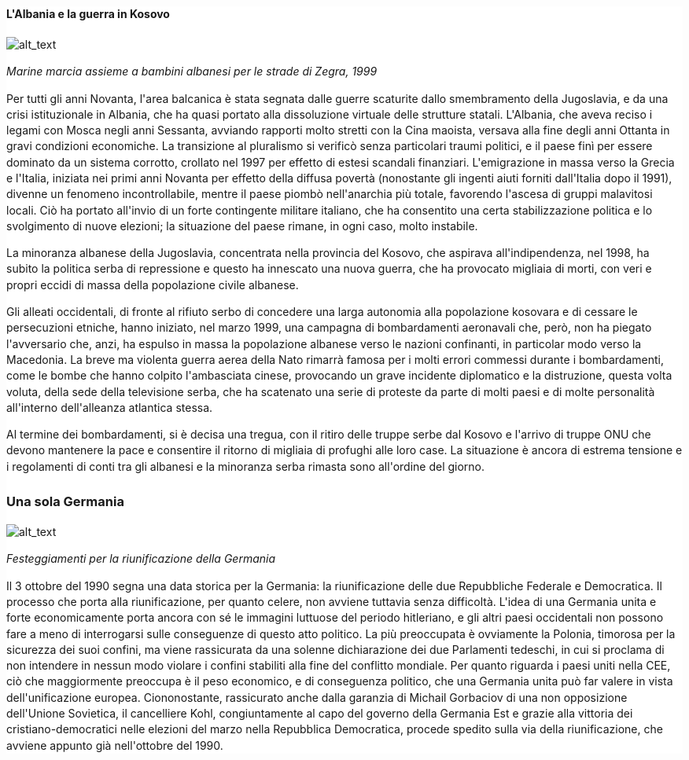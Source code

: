 
#### L'Albania e la guerra in Kosovo 






![alt_text](https://upload.wikimedia.org/wikipedia/commons/thumb/d/df/Defense.gov_News_Photo_990628-M-5696S-025.jpg/800px-Defense.gov_News_Photo_990628-M-5696S-025.jpg)


_Marine marcia assieme a bambini albanesi per le strade di Zegra, 1999_

Per tutti gli anni Novanta, l'area balcanica è stata segnata dalle guerre scaturite dallo smembramento della Jugoslavia, e da una crisi istituzionale in Albania, che ha quasi portato alla dissoluzione virtuale delle strutture statali. L'Albania, che aveva reciso i legami con Mosca negli anni Sessanta, avviando rapporti molto stretti con la Cina maoista, versava alla fine degli anni Ottanta in gravi condizioni economiche. La transizione al pluralismo si verificò senza particolari traumi politici, e il paese finì per essere dominato da un sistema corrotto, crollato nel 1997 per effetto di estesi scandali finanziari. L'emigrazione in massa verso la Grecia e l'Italia, iniziata nei primi anni Novanta per effetto della diffusa povertà (nonostante gli ingenti aiuti forniti dall'Italia dopo il 1991), divenne un fenomeno incontrollabile, mentre il paese piombò nell'anarchia più totale, favorendo l'ascesa di gruppi malavitosi locali. Ciò ha portato all'invio di un forte contingente militare italiano, che ha consentito una certa stabilizzazione politica e lo svolgimento di nuove elezioni; la situazione del paese rimane, in ogni caso, molto instabile.

La minoranza albanese della Jugoslavia, concentrata nella provincia del Kosovo, che aspirava all'indipendenza, nel 1998, ha subito la politica serba di repressione e questo ha innescato una nuova guerra, che ha provocato migliaia di morti, con veri e propri eccidi di massa della popolazione civile albanese.

Gli alleati occidentali, di fronte al rifiuto serbo di concedere una larga autonomia alla popolazione kosovara e di cessare le persecuzioni etniche, hanno iniziato, nel marzo 1999, una campagna di bombardamenti aeronavali che, però, non ha piegato l'avversario che, anzi, ha espulso in massa la popolazione albanese verso le nazioni confinanti, in particolar modo verso la Macedonia. La breve ma violenta guerra aerea della Nato rimarrà famosa per i molti errori commessi durante i bombardamenti, come le bombe che hanno colpito l'ambasciata cinese, provocando un grave incidente diplomatico e la distruzione, questa volta voluta, della sede della televisione serba, che ha scatenato una serie di proteste da parte di molti paesi e di molte personalità all'interno dell'alleanza atlantica stessa.

Al termine dei bombardamenti, si è decisa una tregua, con il ritiro delle truppe serbe dal Kosovo e l'arrivo di truppe ONU che devono mantenere la pace e consentire il ritorno di migliaia di profughi alle loro case. La situazione è ancora di estrema tensione e i regolamenti di conti tra gli albanesi e la minoranza serba rimasta sono all'ordine del giorno.


### Una sola Germania 






![alt_text](https://upload.wikimedia.org/wikipedia/commons/1/11/Bundesarchiv_Bild_183-1990-1003-008%2C_Berlin%2C_Brandenburger_Tor%2C_Vereinigungsfeier%2C_Feuerwerk.jpg)


_Festeggiamenti per la riunificazione della Germania_

Il 3 ottobre del 1990 segna una data storica per la Germania: la riunificazione delle due Repubbliche Federale e Democratica. Il processo che porta alla riunificazione, per quanto celere, non avviene tuttavia senza difficoltà. L'idea di una Germania unita e forte economicamente porta ancora con sé le immagini luttuose del periodo hitleriano, e gli altri paesi occidentali non possono fare a meno di interrogarsi sulle conseguenze di questo atto politico. La più preoccupata è ovviamente la Polonia, timorosa per la sicurezza dei suoi confini, ma viene rassicurata da una solenne dichiarazione dei due Parlamenti tedeschi, in cui si proclama di non intendere in nessun modo violare i confini stabiliti alla fine del conflitto mondiale. Per quanto riguarda i paesi uniti nella CEE, ciò che maggiormente preoccupa è il peso economico, e di conseguenza politico, che una Germania unita può far valere in vista dell'unificazione europea. Ciononostante, rassicurato anche dalla garanzia di Michail Gorbaciov di una non opposizione dell'Unione Sovietica, il cancelliere Kohl, congiuntamente al capo del governo della Germania Est e grazie alla vittoria dei cristiano-democratici nelle elezioni del marzo nella Repubblica Democratica, procede spedito sulla via della riunificazione, che avviene appunto già nell'ottobre del 1990.